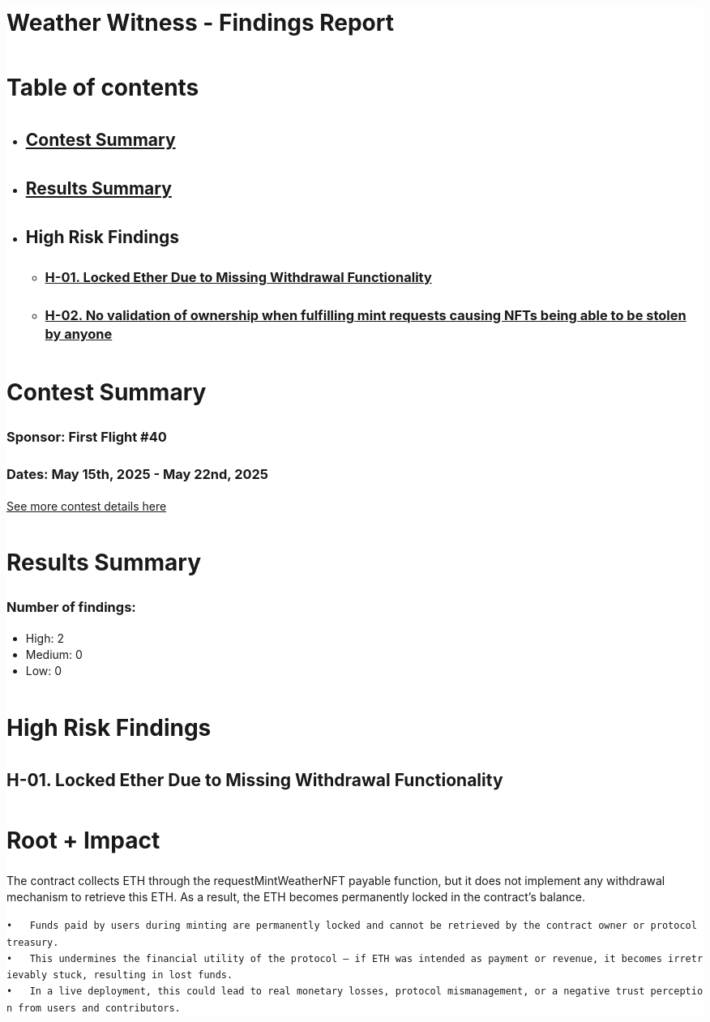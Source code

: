 # Weather Witness - Findings Report

# Table of contents
- ## [Contest Summary](#contest-summary)
- ## [Results Summary](#results-summary)
- ## High Risk Findings
    - ### [H-01. Locked Ether Due to Missing Withdrawal Functionality](#H-01)
    - ### [H-02. No validation of ownership when fulfilling mint requests causing NFTs being able to be stolen by anyone](#H-02)





# <a id='contest-summary'></a>Contest Summary

### Sponsor: First Flight #40

### Dates: May 15th, 2025 - May 22nd, 2025

[See more contest details here](https://codehawks.cyfrin.io/c/2025-05-weather-witness)

# <a id='results-summary'></a>Results Summary

### Number of findings:
- High: 2
- Medium: 0
- Low: 0


# High Risk Findings

## <a id='H-01'></a>H-01. Locked Ether Due to Missing Withdrawal Functionality            



# Root + Impact
The contract collects ETH through the requestMintWeatherNFT payable function, but it does not implement any withdrawal mechanism to retrieve this ETH. As a result, the ETH becomes permanently locked in the contract’s balance.

	•	Funds paid by users during minting are permanently locked and cannot be retrieved by the contract owner or protocol treasury.
	•	This undermines the financial utility of the protocol — if ETH was intended as payment or revenue, it becomes irretrievably stuck, resulting in lost funds.
	•	In a live deployment, this could lead to real monetary losses, protocol mismanagement, or a negative trust perception from users and contributors.
